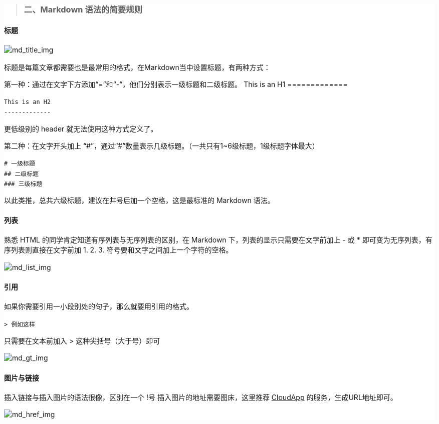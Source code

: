 
> ### 二、Markdown 语法的简要规则

#### 标题

![md_title_img](http://cdn.sspai.com/attachment/thumbnail/2014/04/15/620e64aa6522f5eaeb788a8b5f1faa5c10f74_mw_800_wm_1_wmp_3.jpg)

标题是每篇文章都需要也是最常用的格式，在Markdown当中设置标题，有两种方式：

第一种：通过在文字下方添加“=”和“-”，他们分别表示一级标题和二级标题。
    This is an H1
    =============

    This is an H2
    -------------
更低级别的 header 就无法使用这种方式定义了。

第二种：在文字开头加上 “#”，通过“#”数量表示几级标题。（一共只有1~6级标题，1级标题字体最大）

    # 一级标题
    ## 二级标题
    ### 三级标题

以此类推，总共六级标题，建议在井号后加一个空格，这是最标准的 Markdown 语法。

#### 列表

熟悉 HTML 的同学肯定知道有序列表与无序列表的区别，在 Markdown 下，列表的显示只需要在文字前加上 - 或 * 即可变为无序列表，有序列表则直接在文字前加 1. 2. 3. 符号要和文字之间加上一个字符的空格。

![md_list_img](http://cdn.sspai.com/attachment/thumbnail/2014/04/15/a72338b96cf4bfc1dacd610756786ae310f75_mw_800_wm_1_wmp_3.jpg)

#### 引用

如果你需要引用一小段别处的句子，那么就要用引用的格式。

    > 例如这样

只需要在文本前加入 > 这种尖括号（大于号）即可

![md_gt_img](http://cdn.sspai.com/attachment/thumbnail/2014/04/15/07bd8bf6fd38ea7d3bffdc3cae04f6f210f76_mw_800_wm_1_wmp_3.jpg)

#### 图片与链接

插入链接与插入图片的语法很像，区别在一个 !号
插入图片的地址需要图床，这里推荐 [CloudApp][1] 的服务，生成URL地址即可。

![md_href_img][2]

[1]:http://www.getcloudapp.com
[2]:http://cdn.sspai.com/attachment/thumbnail/2014/04/15/f96c892fc63933ab186235f7c910753b10f77_mw_800_wm_1_wmp_3.jpg "链接和图片"
